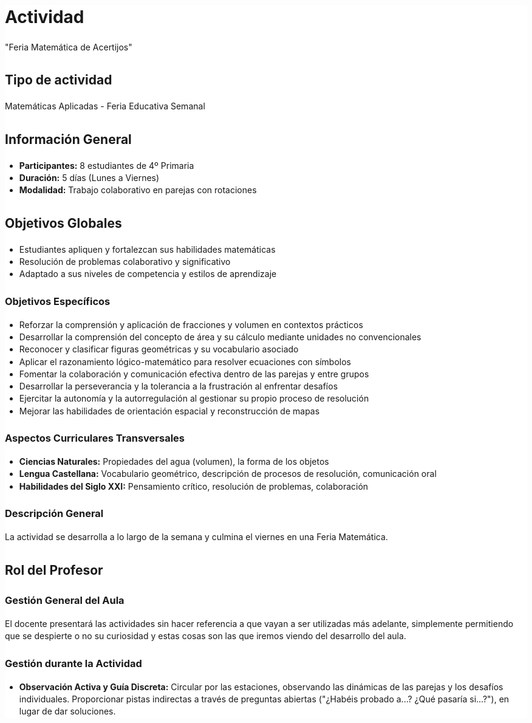 # Actividad
"Feria Matemática de Acertijos"

## Tipo de actividad
Matemáticas Aplicadas - Feria Educativa Semanal

## Información General
- **Participantes:** 8 estudiantes de 4º Primaria
- **Duración:** 5 días (Lunes a Viernes)
- **Modalidad:** Trabajo colaborativo en parejas con rotaciones

## Objetivos Globales
- Estudiantes apliquen y fortalezcan sus habilidades matemáticas 
- Resolución de problemas colaborativo y significativo
- Adaptado a sus niveles de competencia y estilos de aprendizaje

### Objetivos Específicos
- Reforzar la comprensión y aplicación de fracciones y volumen en contextos prácticos
- Desarrollar la comprensión del concepto de área y su cálculo mediante unidades no convencionales
- Reconocer y clasificar figuras geométricas y su vocabulario asociado
- Aplicar el razonamiento lógico-matemático para resolver ecuaciones con símbolos
- Fomentar la colaboración y comunicación efectiva dentro de las parejas y entre grupos
- Desarrollar la perseverancia y la tolerancia a la frustración al enfrentar desafíos
- Ejercitar la autonomía y la autorregulación al gestionar su propio proceso de resolución
- Mejorar las habilidades de orientación espacial y reconstrucción de mapas

### Aspectos Curriculares Transversales
- **Ciencias Naturales:** Propiedades del agua (volumen), la forma de los objetos
- **Lengua Castellana:** Vocabulario geométrico, descripción de procesos de resolución, comunicación oral
- **Habilidades del Siglo XXI:** Pensamiento crítico, resolución de problemas, colaboración

### Descripción General
La actividad se desarrolla a lo largo de la semana y culmina el viernes en una Feria Matemática.

## Rol del Profesor

### Gestión General del Aula
El docente presentará las actividades sin hacer referencia a que vayan a ser utilizadas más adelante, simplemente permitiendo que se despierte o no su curiosidad y estas cosas son las que iremos viendo del desarrollo del aula.

### Gestión durante la Actividad
- **Observación Activa y Guía Discreta:** Circular por las estaciones, observando las dinámicas de las parejas y los desafíos individuales. Proporcionar pistas indirectas a través de preguntas abiertas ("¿Habéis probado a...? ¿Qué pasaría si...?"), en lugar de dar soluciones.
